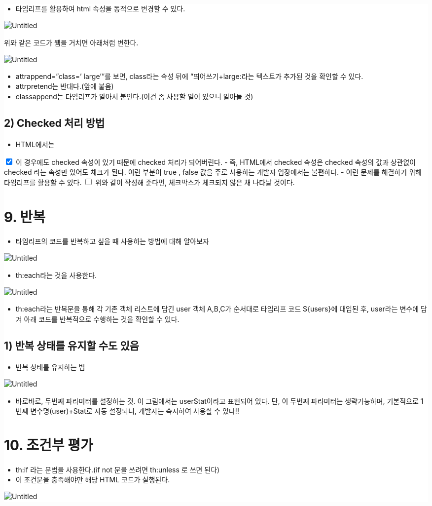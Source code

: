 - 타임리프를 활용하여 html 속성을 동적으로 변경할 수 있다.

<img width="851" alt="Untitled" src="https://github.com/HyemIin/TIL/assets/114489245/2f6cdb79-39d3-4b2e-ab70-db8d3a577af1">

위와 같은 코드가 웹을 거치면 아래처럼 변한다.

<img width="605" alt="Untitled" src="https://github.com/HyemIin/TIL/assets/114489245/addb0fd6-2503-4333-b28c-ec1ac6c02172">

- attrappend=”class=’ large’”를 보면, class라는 속성 뒤에 “띄어쓰기+large:라는 텍스트가 추가된 것을 확인할 수 있다.
- attrpretend는 반대다.(앞에 붙음)
- classappend는 타임리프가 알아서 붙인다.(이건 좀 사용할 일이 있으니 알아둘 것)

## 2) Checked 처리 방법

- HTML에서는 
<input type="checkbox" name="active" checked="false" /> 
이 경우에도 checked 속성이 있기 때문에 checked 처리가 되어버린다.
- 즉, HTML에서 checked 속성은 checked 속성의 값과 상관없이 checked 라는 속성만 있어도 체크가 된다. 이런 부분이 true , false 값을 주로 사용하는 개발자 입장에서는 불편하다.
- 이런 문제를 해결하기 위해 타임리프를 활용할 수 있다.
<input type="checkbox" name="active" th:checked="false" />
위와 같이 작성해 준다면, 체크박스가 체크되지 않은 채 나타날 것이다.

# 9. 반복

- 타임리프의 코드를 반복하고 싶을 때 사용하는 방법에 대해 알아보자

<img width="590" alt="Untitled" src="https://github.com/HyemIin/TIL/assets/114489245/bd7f7228-9aa8-479a-9096-5a56c693a31c">

- th:each라는 것을 사용한다.

<img width="309" alt="Untitled" src="https://github.com/HyemIin/TIL/assets/114489245/da658322-c500-4eb3-a9bd-1937cd1738fc">

- th:each라는 반복문을 통해 각 기존 객체 리스트에 담긴 user 객체 A,B,C가 순서대로 타임리프 코드 ${users}에 대입된 후, user라는 변수에 담겨 아래 코드를 반복적으로 수행하는 것을 확인할 수 있다.

## 1) 반복 상태를 유지할 수도 있음

- 반복 상태를 유지하는 법

<img width="621" alt="Untitled" src="https://github.com/HyemIin/TIL/assets/114489245/9674802e-2972-4e0e-ad1d-5d540f47ab24">

- 바로바로, 두번째 파라미터를 설정하는 것. 이 그림에서는 userStat이라고 표현되어 있다.
단, 이 두번째 파라미터는 생략가능하며, 기본적으로 1번째 변수명(user)+Stat로 자동 설정되니, 개발자는 숙지하여 사용할 수 있다!!

# 10. 조건부 평가

- th:if 라는 문법을 사용한다.(if not 문을 쓰려면 th:unless 로 쓰면 된다)
- 이 조건문을 충족해야만 해당 HTML 코드가 실행된다.

<img width="741" alt="Untitled" src="https://github.com/HyemIin/TIL/assets/114489245/406d4922-96fe-40ed-91e3-a76a8b8af5ac">
